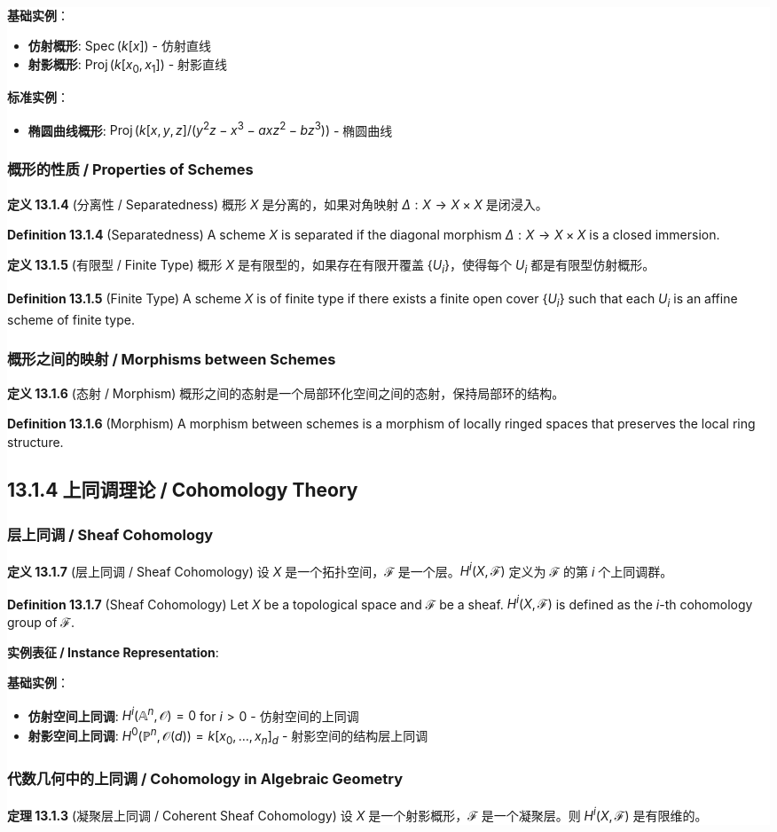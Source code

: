 **基础实例**：

- **仿射概形**: $\operatorname{Spec}(k[x])$ - 仿射直线
- **射影概形**: $\operatorname{Proj}(k[x_0, x_1])$ - 射影直线

**标准实例**：

- **椭圆曲线概形**: $\operatorname{Proj}(k[x, y, z]/(y^2z - x^3 - axz^2 - bz^3))$ - 椭圆曲线

### 概形的性质 / Properties of Schemes

**定义 13.1.4** (分离性 / Separatedness)
概形 $X$ 是分离的，如果对角映射 $\Delta: X \to X \times X$ 是闭浸入。

**Definition 13.1.4** (Separatedness)
A scheme $X$ is separated if the diagonal morphism $\Delta: X \to X \times X$ is a closed immersion.

**定义 13.1.5** (有限型 / Finite Type)
概形 $X$ 是有限型的，如果存在有限开覆盖 $\{U_i\}$，使得每个 $U_i$ 都是有限型仿射概形。

**Definition 13.1.5** (Finite Type)
A scheme $X$ is of finite type if there exists a finite open cover $\{U_i\}$ such that each $U_i$ is an affine scheme of finite type.

### 概形之间的映射 / Morphisms between Schemes

**定义 13.1.6** (态射 / Morphism)
概形之间的态射是一个局部环化空间之间的态射，保持局部环的结构。

**Definition 13.1.6** (Morphism)
A morphism between schemes is a morphism of locally ringed spaces that preserves the local ring structure.

## 13.1.4 上同调理论 / Cohomology Theory

### 层上同调 / Sheaf Cohomology

**定义 13.1.7** (层上同调 / Sheaf Cohomology)
设 $X$ 是一个拓扑空间，$\mathcal{F}$ 是一个层。$H^i(X, \mathcal{F})$ 定义为 $\mathcal{F}$ 的第 $i$ 个上同调群。

**Definition 13.1.7** (Sheaf Cohomology)
Let $X$ be a topological space and $\mathcal{F}$ be a sheaf. $H^i(X, \mathcal{F})$ is defined as the $i$-th cohomology group of $\mathcal{F}$.

**实例表征 / Instance Representation**:

**基础实例**：

- **仿射空间上同调**: $H^i(\mathbb{A}^n, \mathcal{O}) = 0$ for $i > 0$ - 仿射空间的上同调
- **射影空间上同调**: $H^0(\mathbb{P}^n, \mathcal{O}(d)) = k[x_0, \ldots, x_n]_d$ - 射影空间的结构层上同调

### 代数几何中的上同调 / Cohomology in Algebraic Geometry

**定理 13.1.3** (凝聚层上同调 / Coherent Sheaf Cohomology)
设 $X$ 是一个射影概形，$\mathcal{F}$ 是一个凝聚层。则 $H^i(X, \mathcal{F})$ 是有限维的。
